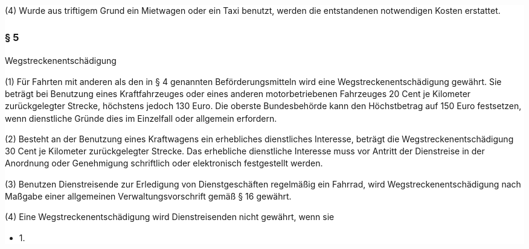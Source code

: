 <div class="jurAbsatz">

(4) Wurde aus triftigem Grund ein Mietwagen oder ein Taxi benutzt,
werden die entstandenen notwendigen Kosten erstattet.

</div>

</div>

</div>

</div>

<span id="BJNR141810005BJNE000500000.html"></span>

### § 5  
Wegstreckenentschädigung

<div>

<div class="jnhtml">

<div>

<div class="jurAbsatz">

(1) Für Fahrten mit anderen als den in § 4 genannten Beförderungsmitteln
wird eine Wegstreckenentschädigung gewährt. Sie beträgt bei Benutzung
eines Kraftfahrzeuges oder eines anderen motorbetriebenen Fahrzeuges 20
Cent je Kilometer zurückgelegter Strecke, höchstens jedoch 130 Euro. Die
oberste Bundesbehörde kann den Höchstbetrag auf 150 Euro festsetzen,
wenn dienstliche Gründe dies im Einzelfall oder allgemein erfordern.

</div>

<div class="jurAbsatz">

(2) Besteht an der Benutzung eines Kraftwagens ein erhebliches
dienstliches Interesse, beträgt die Wegstreckenentschädigung 30 Cent je
Kilometer zurückgelegter Strecke. Das erhebliche dienstliche Interesse
muss vor Antritt der Dienstreise in der Anordnung oder Genehmigung
schriftlich oder elektronisch festgestellt werden.

</div>

<div class="jurAbsatz">

(3) Benutzen Dienstreisende zur Erledigung von Dienstgeschäften
regelmäßig ein Fahrrad, wird Wegstreckenentschädigung nach Maßgabe
einer allgemeinen Verwaltungsvorschrift gemäß § 16 gewährt.

</div>

<div class="jurAbsatz">

(4) Eine Wegstreckenentschädigung wird Dienstreisenden nicht gewährt,
wenn sie

  - 1\.
    
    <div style="">
    